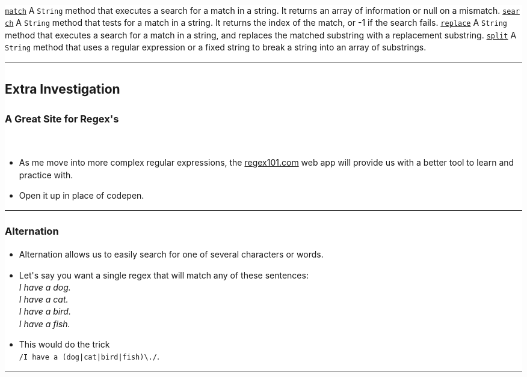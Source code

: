    <td><a href="/en-US/docs/Web/JavaScript/Reference/Global_Objects/String/match" title="The match() method retrieves the matches when matching a string against a regular expression."><code>match</code></a></td>
   <td>A <code>String</code> method that executes a search for a match in a string. It returns an array of information or null on a mismatch.</td>
  </tr>
  <tr>
   <td><a href="/en-US/docs/Web/JavaScript/Reference/Global_Objects/String/search" title="The search() method executes a search for a match between a regular expression and this String object."><code>search</code></a></td>
   <td>A <code>String</code> method that tests for a match in a string. It returns the index of the match, or -1 if the search fails.</td>
  </tr>
  <tr>
   <td><a href="/en-US/docs/Web/JavaScript/Reference/Global_Objects/String/replace" title="The replace() method returns a new string with some or all matches of a pattern replaced by a replacement. The pattern can be a string or a RegExp, and the replacement can be a string or a function to be called for each match."><code>replace</code></a></td>
   <td>A <code>String</code> method that executes a search for a match in a string, and replaces the matched substring with a replacement substring.</td>
  </tr>
  <tr>
   <td><a href="/en-US/docs/Web/JavaScript/Reference/Global_Objects/String/split" title="Technical review completed."><code>split</code></a></td>
   <td>A <code>String</code> method that uses a regular expression or a fixed string to break a string into an array of substrings.</td>
  </tr>
 </tbody>
</table>

---

## Extra Investigation

### A Great Site for Regex's
<br>

- As me move into more complex regular expressions, the [regex101.com](https://regex101.com/#javascript) web app will provide us with a better tool to learn and practice with.

- Open it up in place of codepen.

---

### Alternation

- Alternation allows us to easily search for one of several characters or words.

- Let's say you want a single regex that will match any of these sentences:<br>_I have a dog._<br>_I have a cat._<br>_I have a bird._<br>_I have a fish._

- This would do the trick<br>`/I have a (dog|cat|bird|fish)\./`.

---